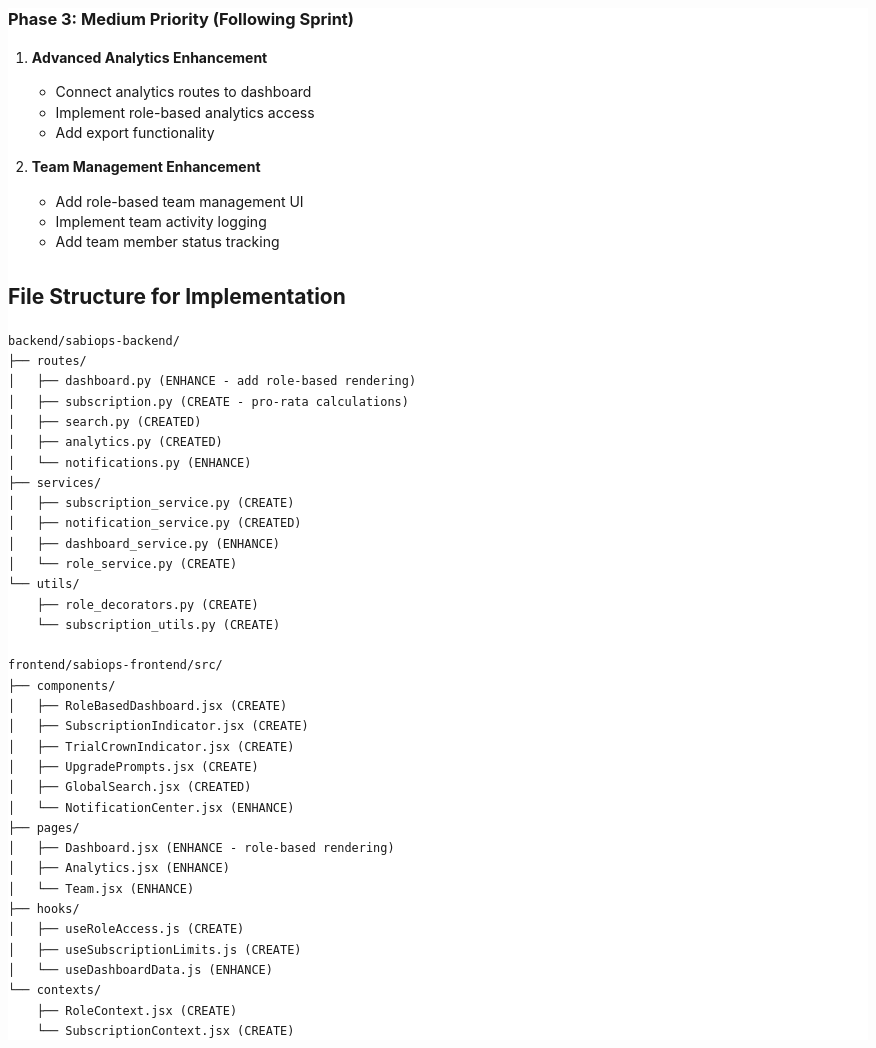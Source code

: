 ### Phase 3: Medium Priority (Following Sprint)
1. **Advanced Analytics Enhancement**
   - Connect analytics routes to dashboard
   - Implement role-based analytics access
   - Add export functionality

2. **Team Management Enhancement**
   - Add role-based team management UI
   - Implement team activity logging
   - Add team member status tracking

## File Structure for Implementation

```
backend/sabiops-backend/
├── routes/
│   ├── dashboard.py (ENHANCE - add role-based rendering)
│   ├── subscription.py (CREATE - pro-rata calculations)
│   ├── search.py (CREATED)
│   ├── analytics.py (CREATED)
│   └── notifications.py (ENHANCE)
├── services/
│   ├── subscription_service.py (CREATE)
│   ├── notification_service.py (CREATED)
│   ├── dashboard_service.py (ENHANCE)
│   └── role_service.py (CREATE)
└── utils/
    ├── role_decorators.py (CREATE)
    └── subscription_utils.py (CREATE)

frontend/sabiops-frontend/src/
├── components/
│   ├── RoleBasedDashboard.jsx (CREATE)
│   ├── SubscriptionIndicator.jsx (CREATE)
│   ├── TrialCrownIndicator.jsx (CREATE)
│   ├── UpgradePrompts.jsx (CREATE)
│   ├── GlobalSearch.jsx (CREATED)
│   └── NotificationCenter.jsx (ENHANCE)
├── pages/
│   ├── Dashboard.jsx (ENHANCE - role-based rendering)
│   ├── Analytics.jsx (ENHANCE)
│   └── Team.jsx (ENHANCE)
├── hooks/
│   ├── useRoleAccess.js (CREATE)
│   ├── useSubscriptionLimits.js (CREATE)
│   └── useDashboardData.js (ENHANCE)
└── contexts/
    ├── RoleContext.jsx (CREATE)
    └── SubscriptionContext.jsx (CREATE)
```
